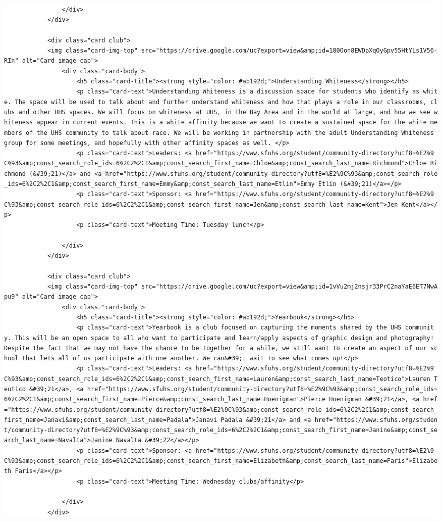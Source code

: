                     </div>
                </div>
            
                <div class="card club">
                <img class="card-img-top" src="https://drive.google.com/uc?export=view&amp;id=180Oon8EWDpXqOyGpv55HtYLs1V56-RIn" alt="Card image cap">
                    <div class="card-body">
                        <h5 class="card-title"><strong style="color: #ab192d;">Understanding Whiteness</strong></h5>
                        <p class="card-text">Understanding Whiteness is a discussion space for students who identify as white. The space will be used to talk about and further understand whiteness and how that plays a role in our classrooms, clubs and other UHS spaces. We will focus on whiteness at UHS, in the Bay Area and in the world at large, and how we see whiteness appear in current events. This is a white affinity because we want to create a sustained space for the white members of the UHS community to talk about race. We will be working in partnership with the adult Understanding Whiteness group for some meetings, and hopefully with other affinity spaces as well. </p>
                        <p class="card-text">Leaders: <a href="https://www.sfuhs.org/student/community-directory?utf8=%E2%9C%93&amp;const_search_role_ids=6%2C2%2C1&amp;const_search_first_name=Chloe&amp;const_search_last_name=Richmond">Chloe Richmond (&#39;21)</a> and <a href="https://www.sfuhs.org/student/community-directory?utf8=%E2%9C%93&amp;const_search_role_ids=6%2C2%2C1&amp;const_search_first_name=Emmy&amp;const_search_last_name=Etlin">Emmy Etlin (&#39;21)</a></p>
                        <p class="card-text">Sponsor: <a href="https://www.sfuhs.org/student/community-directory?utf8=%E2%9C%93&amp;const_search_role_ids=6%2C2%2C1&amp;const_search_first_name=Jen&amp;const_search_last_name=Kent">Jen Kent</a></p>
                        <p class="card-text">Meeting Time: Tuesday lunch</p>
                        
                    </div>
                </div>
            
                <div class="card club">
                <img class="card-img-top" src="https://drive.google.com/uc?export=view&amp;id=1vVu2mj2nsjr33PrC2naYaE6ET7NwApu9" alt="Card image cap">
                    <div class="card-body">
                        <h5 class="card-title"><strong style="color: #ab192d;">Yearbook</strong></h5>
                        <p class="card-text">Yearbook is a club focused on capturing the moments shared by the UHS community. This will be an open space to all who want to participate and learn/apply aspects of graphic design and photography! Despite the fact that we may not have the chance to be together for a while, we still want to create an aspect of our school that lets all of us participate with one another. We can&#39;t wait to see what comes up!</p>
                        <p class="card-text">Leaders: <a href="https://www.sfuhs.org/student/community-directory?utf8=%E2%9C%93&amp;const_search_role_ids=6%2C2%2C1&amp;const_search_first_name=Lauren&amp;const_search_last_name=Teotico">Lauren Teotico &#39;21</a>, <a href="https://www.sfuhs.org/student/community-directory?utf8=%E2%9C%93&amp;const_search_role_ids=6%2C2%2C1&amp;const_search_first_name=Pierce&amp;const_search_last_name=Hoenigman">Pierce Hoenigman &#39;21</a>, <a href="https://www.sfuhs.org/student/community-directory?utf8=%E2%9C%93&amp;const_search_role_ids=6%2C2%2C1&amp;const_search_first_name=Janavi&amp;const_search_last_name=Padala">Janavi Padala &#39;21</a> and <a href="https://www.sfuhs.org/student/community-directory?utf8=%E2%9C%93&amp;const_search_role_ids=6%2C2%2C1&amp;const_search_first_name=Janine&amp;const_search_last_name=Navalta">Janine Navalta &#39;22</a></p>
                        <p class="card-text">Sponsor: <a href="https://www.sfuhs.org/student/community-directory?utf8=%E2%9C%93&amp;const_search_role_ids=6%2C2%2C1&amp;const_search_first_name=Elizabeth&amp;const_search_last_name=Faris">Elizabeth Faris</a></p>
                        <p class="card-text">Meeting Time: Wednesday clubs/affinity</p>
                        
                    </div>
                </div>
            